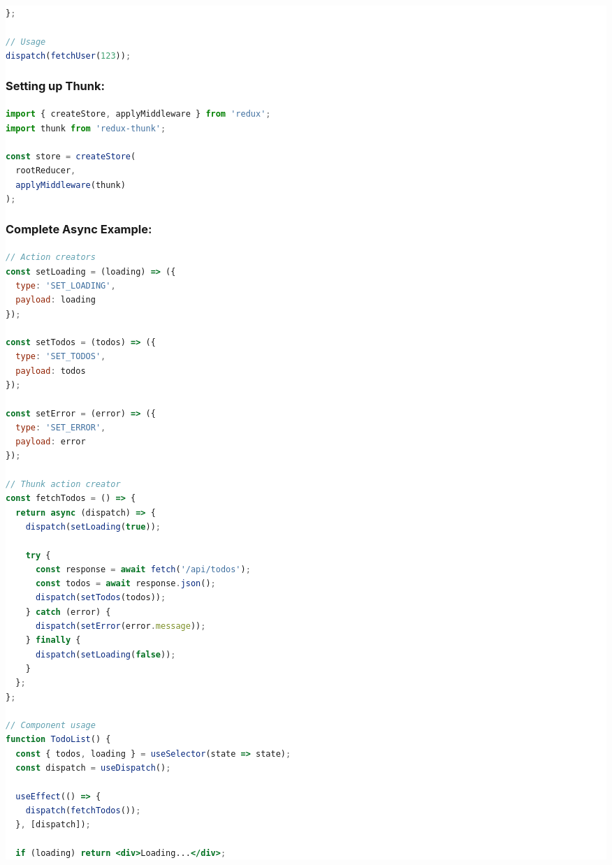 ```jsx
};

// Usage
dispatch(fetchUser(123));
```

### Setting up Thunk:
```jsx
import { createStore, applyMiddleware } from 'redux';
import thunk from 'redux-thunk';

const store = createStore(
  rootReducer,
  applyMiddleware(thunk)
);
```

### Complete Async Example:
```jsx
// Action creators
const setLoading = (loading) => ({
  type: 'SET_LOADING',
  payload: loading
});

const setTodos = (todos) => ({
  type: 'SET_TODOS',
  payload: todos
});

const setError = (error) => ({
  type: 'SET_ERROR',
  payload: error
});

// Thunk action creator
const fetchTodos = () => {
  return async (dispatch) => {
    dispatch(setLoading(true));
    
    try {
      const response = await fetch('/api/todos');
      const todos = await response.json();
      dispatch(setTodos(todos));
    } catch (error) {
      dispatch(setError(error.message));
    } finally {
      dispatch(setLoading(false));
    }
  };
};

// Component usage
function TodoList() {
  const { todos, loading } = useSelector(state => state);
  const dispatch = useDispatch();

  useEffect(() => {
    dispatch(fetchTodos());
  }, [dispatch]);

  if (loading) return <div>Loading...</div>;

```
